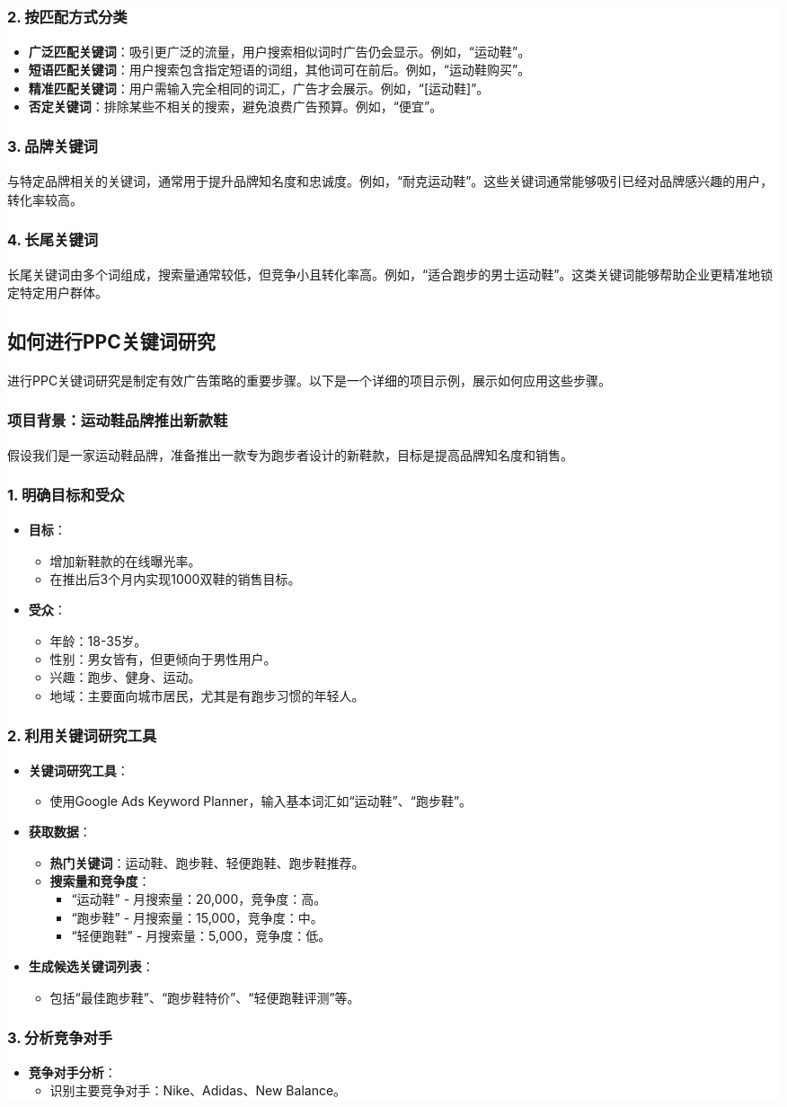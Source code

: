 ### 2. **按匹配方式分类**

- **广泛匹配关键词**：吸引更广泛的流量，用户搜索相似词时广告仍会显示。例如，“运动鞋”。
- **短语匹配关键词**：用户搜索包含指定短语的词组，其他词可在前后。例如，“运动鞋购买”。
- **精准匹配关键词**：用户需输入完全相同的词汇，广告才会展示。例如，“[运动鞋]”。
- **否定关键词**：排除某些不相关的搜索，避免浪费广告预算。例如，“便宜”。

### 3. **品牌关键词**

与特定品牌相关的关键词，通常用于提升品牌知名度和忠诚度。例如，“耐克运动鞋”。这些关键词通常能够吸引已经对品牌感兴趣的用户，转化率较高。

### 4. **长尾关键词**

长尾关键词由多个词组成，搜索量通常较低，但竞争小且转化率高。例如，“适合跑步的男士运动鞋”。这类关键词能够帮助企业更精准地锁定特定用户群体。

## 如何进行PPC关键词研究

进行PPC关键词研究是制定有效广告策略的重要步骤。以下是一个详细的项目示例，展示如何应用这些步骤。

### 项目背景：运动鞋品牌推出新款鞋

假设我们是一家运动鞋品牌，准备推出一款专为跑步者设计的新鞋款，目标是提高品牌知名度和销售。

### 1. **明确目标和受众**

- **目标**：
  - 增加新鞋款的在线曝光率。
  - 在推出后3个月内实现1000双鞋的销售目标。

- **受众**：
  - 年龄：18-35岁。
  - 性别：男女皆有，但更倾向于男性用户。
  - 兴趣：跑步、健身、运动。
  - 地域：主要面向城市居民，尤其是有跑步习惯的年轻人。

### 2. **利用关键词研究工具**

- **关键词研究工具**：
  - 使用Google Ads Keyword Planner，输入基本词汇如“运动鞋”、“跑步鞋”。

- **获取数据**：
  - **热门关键词**：运动鞋、跑步鞋、轻便跑鞋、跑步鞋推荐。
  - **搜索量和竞争度**：
    - “运动鞋” - 月搜索量：20,000，竞争度：高。
    - “跑步鞋” - 月搜索量：15,000，竞争度：中。
    - “轻便跑鞋” - 月搜索量：5,000，竞争度：低。

- **生成候选关键词列表**：
  - 包括“最佳跑步鞋”、“跑步鞋特价”、“轻便跑鞋评测”等。

### 3. **分析竞争对手**

- **竞争对手分析**：
  - 识别主要竞争对手：Nike、Adidas、New Balance。
  